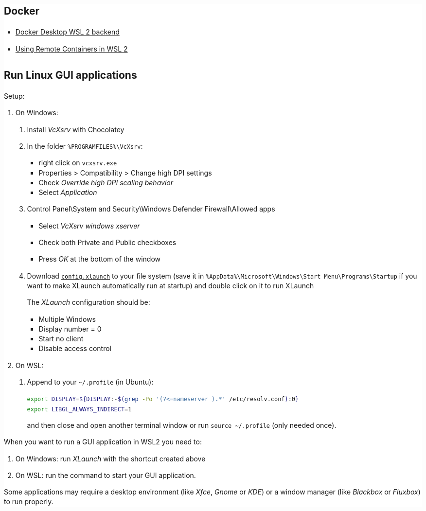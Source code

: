 ## Docker

- [Docker Desktop WSL 2 backend](https://docs.docker.com/docker-for-windows/wsl/)

- [Using Remote Containers in WSL 2](https://code.visualstudio.com/blogs/2020/07/01/containers-wsl)

## Run Linux GUI applications

Setup:

1. On Windows:

   1. [Install _VcXsrv_ with Chocolatey](https://chocolatey.org/packages/vcxsrv)

   1. In the folder `%PROGRAMFILES%\VcXsrv`:
      
      - right click on `vcxsrv.exe`
      - Properties > Compatibility > Change high DPI settings
      - Check _Override high DPI scaling behavior_
      - Select _Application_

   1. Control Panel\System and Security\Windows Defender Firewall\Allowed apps

      - Select _VcXsrv windows xserver_

      - Check both Private and Public checkboxes

      - Press _OK_ at the bottom of the window

   1. Download [`config.xlaunch`](./config.xlaunch) to your file system (save it in `%AppData%\Microsoft\Windows\Start Menu\Programs\Startup` if you want to make XLaunch automatically run at startup) and double click on it to run XLaunch

      The _XLaunch_ configuration should be:

         - Multiple Windows
         - Display number = 0
         - Start no client
         - Disable access control

1. On WSL:

   1. Append to your `~/.profile` (in Ubuntu):

      ```sh
      export DISPLAY=${DISPLAY:-$(grep -Po '(?<=nameserver ).*' /etc/resolv.conf):0}
      export LIBGL_ALWAYS_INDIRECT=1
      ```

      and then close and open another terminal window or run `source ~/.profile` (only needed once).

When you want to run a GUI application in WSL2 you need to:

1. On Windows: run _XLaunch_ with the shortcut created above

1. On WSL: run the command to start your GUI application.

Some applications may require a desktop environment (like _Xfce_, _Gnome_ or _KDE_) or a window manager (like _Blackbox_ or _Fluxbox_) to run properly.
